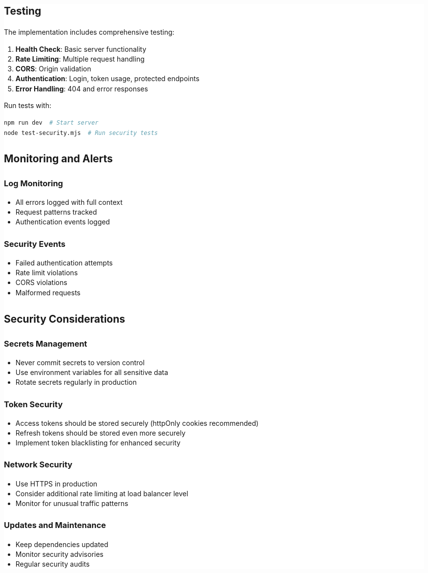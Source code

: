 ## Testing

The implementation includes comprehensive testing:

1. **Health Check**: Basic server functionality
2. **Rate Limiting**: Multiple request handling
3. **CORS**: Origin validation
4. **Authentication**: Login, token usage, protected endpoints
5. **Error Handling**: 404 and error responses

Run tests with:
```bash
npm run dev  # Start server
node test-security.mjs  # Run security tests
```

## Monitoring and Alerts

### Log Monitoring
- All errors logged with full context
- Request patterns tracked
- Authentication events logged

### Security Events
- Failed authentication attempts
- Rate limit violations
- CORS violations
- Malformed requests

## Security Considerations

### Secrets Management
- Never commit secrets to version control
- Use environment variables for all sensitive data
- Rotate secrets regularly in production

### Token Security
- Access tokens should be stored securely (httpOnly cookies recommended)
- Refresh tokens should be stored even more securely
- Implement token blacklisting for enhanced security

### Network Security
- Use HTTPS in production
- Consider additional rate limiting at load balancer level
- Monitor for unusual traffic patterns

### Updates and Maintenance
- Keep dependencies updated
- Monitor security advisories
- Regular security audits
